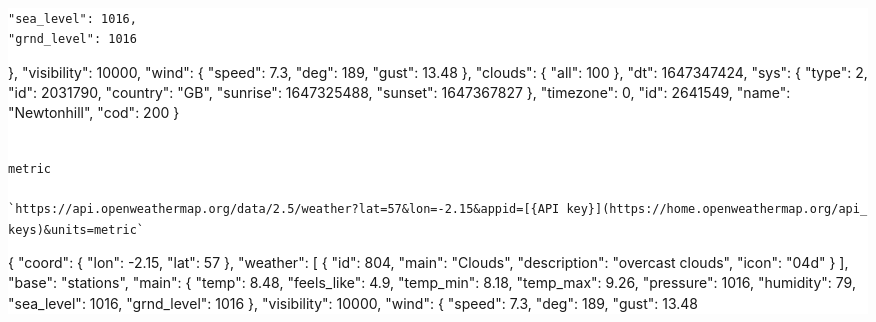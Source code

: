     "sea_level": 1016,
    "grnd_level": 1016
  },
  "visibility": 10000,
  "wind": {
    "speed": 7.3,
    "deg": 189,
    "gust": 13.48
  },
  "clouds": {
    "all": 100
  },
  "dt": 1647347424,
  "sys": {
    "type": 2,
    "id": 2031790,
    "country": "GB",
    "sunrise": 1647325488,
    "sunset": 1647367827
  },
  "timezone": 0,
  "id": 2641549,
  "name": "Newtonhill",
  "cod": 200
}


```

metric

`https://api.openweathermap.org/data/2.5/weather?lat=57&lon=-2.15&appid=[{API key}](https://home.openweathermap.org/api_keys)&units=metric`

```

  {
  "coord": {
    "lon": -2.15,
    "lat": 57
  },
  "weather": [
    {
      "id": 804,
      "main": "Clouds",
      "description": "overcast clouds",
      "icon": "04d"
    }
  ],
  "base": "stations",
  "main": {
    "temp": 8.48,
    "feels_like": 4.9,
    "temp_min": 8.18,
    "temp_max": 9.26,
    "pressure": 1016,
    "humidity": 79,
    "sea_level": 1016,
    "grnd_level": 1016
  },
  "visibility": 10000,
  "wind": {
    "speed": 7.3,
    "deg": 189,
    "gust": 13.48